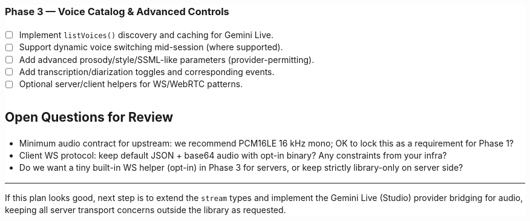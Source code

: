 ### Phase 3 — Voice Catalog & Advanced Controls

- [ ] Implement `listVoices()` discovery and caching for Gemini Live.
- [ ] Support dynamic voice switching mid-session (where supported).
- [ ] Add advanced prosody/style/SSML-like parameters (provider-permitting).
- [ ] Add transcription/diarization toggles and corresponding events.
- [ ] Optional server/client helpers for WS/WebRTC patterns.

## Open Questions for Review

- Minimum audio contract for upstream: we recommend PCM16LE 16 kHz mono; OK to lock this as a requirement for Phase 1?
- Client WS protocol: keep default JSON + base64 audio with opt-in binary? Any constraints from your infra?
- Do we want a tiny built-in WS helper (opt-in) in Phase 3 for servers, or keep strictly library-only on server side?

---

If this plan looks good, next step is to extend the `stream` types and implement the Gemini Live (Studio) provider bridging for audio, keeping all server transport concerns outside the library as requested.
